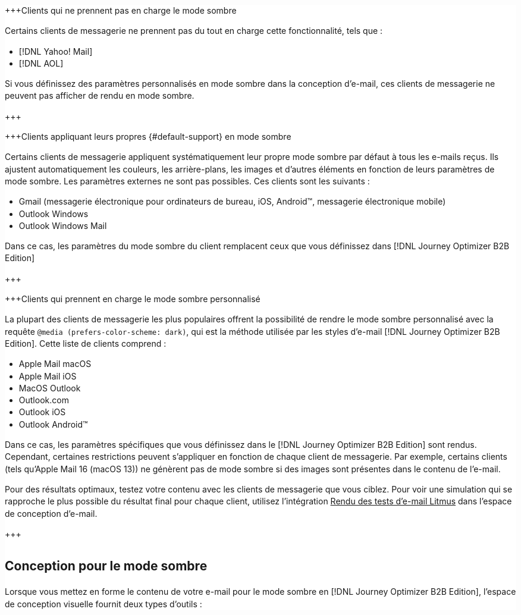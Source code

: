 
+++Clients qui ne prennent pas en charge le mode sombre

Certains clients de messagerie ne prennent pas du tout en charge cette fonctionnalité, tels que :

* [!DNL Yahoo! Mail]
* [!DNL AOL]

Si vous définissez des paramètres personnalisés en mode sombre dans la conception d’e-mail, ces clients de messagerie ne peuvent pas afficher de rendu en mode sombre. 

+++

+++Clients appliquant leurs propres {#default-support} en mode sombre

Certains clients de messagerie appliquent systématiquement leur propre mode sombre par défaut à tous les e-mails reçus. Ils ajustent automatiquement les couleurs, les arrière-plans, les images et d’autres éléments en fonction de leurs paramètres de mode sombre. Les paramètres externes ne sont pas possibles. Ces clients sont les suivants :

* Gmail (messagerie électronique pour ordinateurs de bureau, iOS, Android™, messagerie électronique mobile)
* Outlook Windows
* Outlook Windows Mail


Dans ce cas, les paramètres du mode sombre du client remplacent ceux que vous définissez dans [!DNL Journey Optimizer B2B Edition]

+++

+++Clients qui prennent en charge le mode sombre personnalisé

La plupart des clients de messagerie les plus populaires offrent la possibilité de rendre le mode sombre personnalisé avec la requête `@media (prefers-color-scheme: dark)`, qui est la méthode utilisée par les styles d’e-mail [!DNL Journey Optimizer B2B Edition]. Cette liste de clients comprend :

* Apple Mail macOS
* Apple Mail iOS
* MacOS Outlook
* Outlook.com
* Outlook iOS
* Outlook Android™

Dans ce cas, les paramètres spécifiques que vous définissez dans le [!DNL Journey Optimizer B2B Edition] sont rendus. Cependant, certaines restrictions peuvent s’appliquer en fonction de chaque client de messagerie. Par exemple, certains clients (tels qu’Apple Mail 16 (macOS 13)) ne génèrent pas de mode sombre si des images sont présentes dans le contenu de l’e-mail.

Pour des résultats optimaux, testez votre contenu avec les clients de messagerie que vous ciblez. Pour voir une simulation qui se rapproche le plus possible du résultat final pour chaque client, utilisez l’intégration [Rendu des tests d’e-mail Litmus](./email-test-rendering.md) dans l’espace de conception d’e-mail.

+++

## Conception pour le mode sombre

Lorsque vous mettez en forme le contenu de votre e-mail pour le mode sombre en [!DNL Journey Optimizer B2B Edition], l’espace de conception visuelle fournit deux types d’outils :
